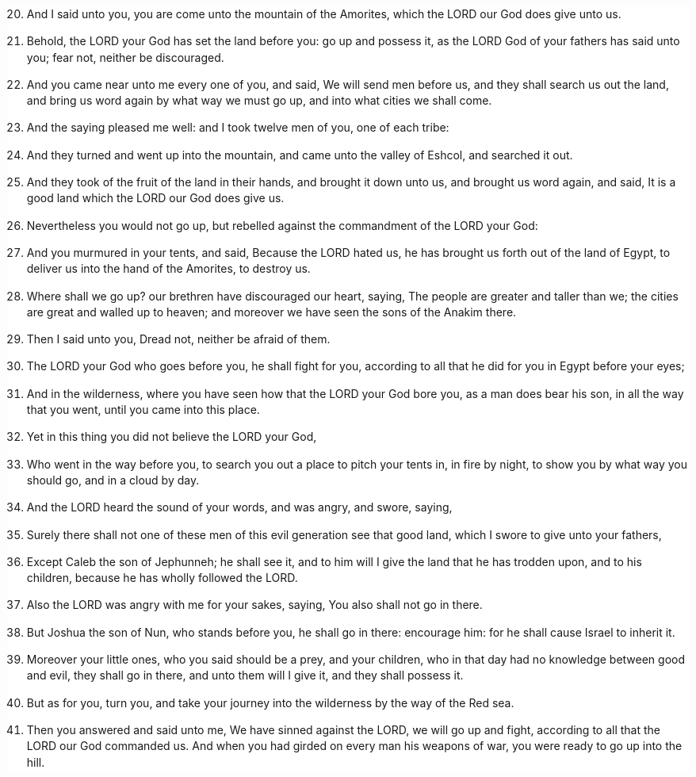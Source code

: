 20. And I said unto you, you are come unto the mountain of the Amorites, which the LORD our God does give unto us.

21. Behold, the LORD your God has set the land before you: go up and possess it, as the LORD God of your fathers has said unto you; fear not, neither be discouraged.

22. And you came near unto me every one of you, and said, We will send men before us, and they shall search us out the land, and bring us word again by what way we must go up, and into what cities we shall come.

23. And the saying pleased me well: and I took twelve men of you, one of each tribe:

24. And they turned and went up into the mountain, and came unto the valley of Eshcol, and searched it out.

25. And they took of the fruit of the land in their hands, and brought it down unto us, and brought us word again, and said, It is a good land which the LORD our God does give us.

26. Nevertheless you would not go up, but rebelled against the commandment of the LORD your God:

27. And you murmured in your tents, and said, Because the LORD hated us, he has brought us forth out of the land of Egypt, to deliver us into the hand of the Amorites, to destroy us.

28. Where shall we go up? our brethren have discouraged our heart, saying, The people are greater and taller than we; the cities are great and walled up to heaven; and moreover we have seen the sons of the Anakim there.

29. Then I said unto you, Dread not, neither be afraid of them.

30. The LORD your God who goes before you, he shall fight for you, according to all that he did for you in Egypt before your eyes;

31. And in the wilderness, where you have seen how that the LORD your God bore you, as a man does bear his son, in all the way that you went, until you came into this place.

32. Yet in this thing you did not believe the LORD your God,

33. Who went in the way before you, to search you out a place to pitch your tents in, in fire by night, to show you by what way you should go, and in a cloud by day.

34. And the LORD heard the sound of your words, and was angry, and swore, saying,

35. Surely there shall not one of these men of this evil generation see that good land, which I swore to give unto your fathers,

36. Except Caleb the son of Jephunneh; he shall see it, and to him will I give the land that he has trodden upon, and to his children, because he has wholly followed the LORD.

37. Also the LORD was angry with me for your sakes, saying, You also shall not go in there.

38. But Joshua the son of Nun, who stands before you, he shall go in there: encourage him: for he shall cause Israel to inherit it.

39. Moreover your little ones, who you said should be a prey, and your children, who in that day had no knowledge between good and evil, they shall go in there, and unto them will I give it, and they shall possess it.

40. But as for you, turn you, and take your journey into the wilderness by the way of the Red sea.

41. Then you answered and said unto me, We have sinned against the LORD, we will go up and fight, according to all that the LORD our God commanded us. And when you had girded on every man his weapons of war, you were ready to go up into the hill.
